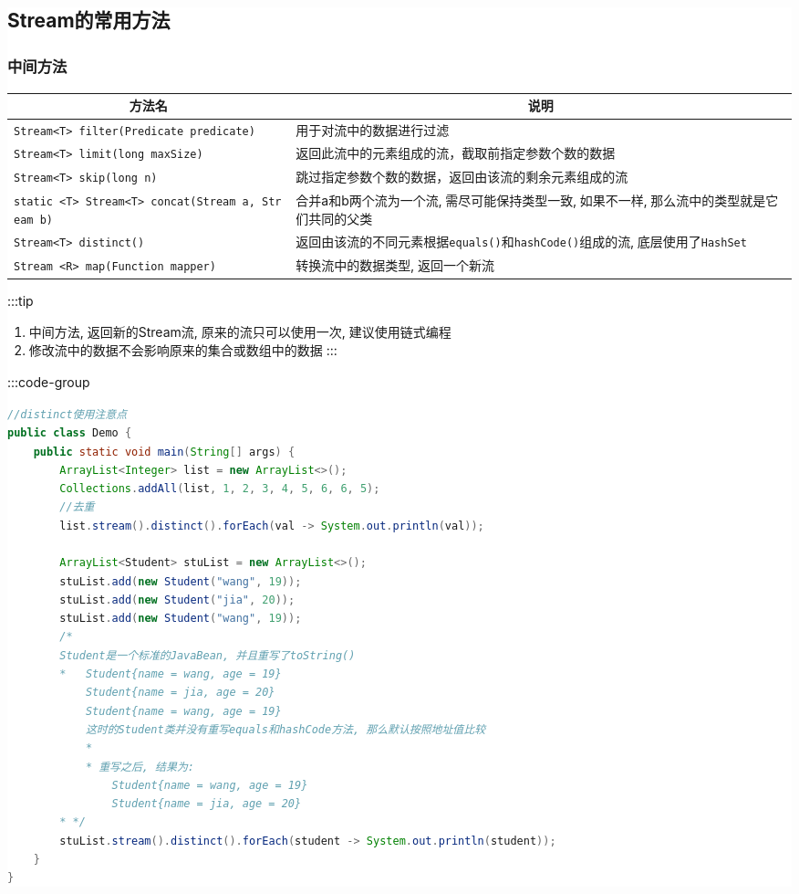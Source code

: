 ## Stream的常用方法

### 中间方法

| 方法名                                            | 说明                                                                                       |
| ------------------------------------------------- | ------------------------------------------------------------------------------------------ |
| `Stream<T> filter(Predicate predicate)`           | 用于对流中的数据进行过滤                                                                   |
| `Stream<T> limit(long maxSize)`                   | 返回此流中的元素组成的流，截取前指定参数个数的数据                                         |
| `Stream<T> skip(long n)`                          | 跳过指定参数个数的数据，返回由该流的剩余元素组成的流                                       |
| `static <T> Stream<T> concat(Stream a, Stream b)` | 合并a和b两个流为一个流, 需尽可能保持类型一致, 如果不一样, 那么流中的类型就是它们共同的父类 |
| `Stream<T> distinct()`                            | 返回由该流的不同元素根据`equals()`和`hashCode()`组成的流, 底层使用了`HashSet`              |
| `Stream <R> map(Function mapper)`                 | 转换流中的数据类型, 返回一个新流                                                           |

:::tip
1. 中间方法, 返回新的Stream流, 原来的流只可以使用一次, 建议使用链式编程
2. 修改流中的数据不会影响原来的集合或数组中的数据
:::

:::code-group
```java [distinct使用注意点]
//distinct使用注意点
public class Demo {
    public static void main(String[] args) {
        ArrayList<Integer> list = new ArrayList<>();
        Collections.addAll(list, 1, 2, 3, 4, 5, 6, 6, 5);
        //去重
        list.stream().distinct().forEach(val -> System.out.println(val));

        ArrayList<Student> stuList = new ArrayList<>();
        stuList.add(new Student("wang", 19));
        stuList.add(new Student("jia", 20));
        stuList.add(new Student("wang", 19));
        /*
        Student是一个标准的JavaBean, 并且重写了toString()
        *   Student{name = wang, age = 19}
            Student{name = jia, age = 20}
            Student{name = wang, age = 19}
            这时的Student类并没有重写equals和hashCode方法, 那么默认按照地址值比较
            *
            * 重写之后, 结果为:
                Student{name = wang, age = 19}
                Student{name = jia, age = 20}
        * */
        stuList.stream().distinct().forEach(student -> System.out.println(student));
    }
}
```
